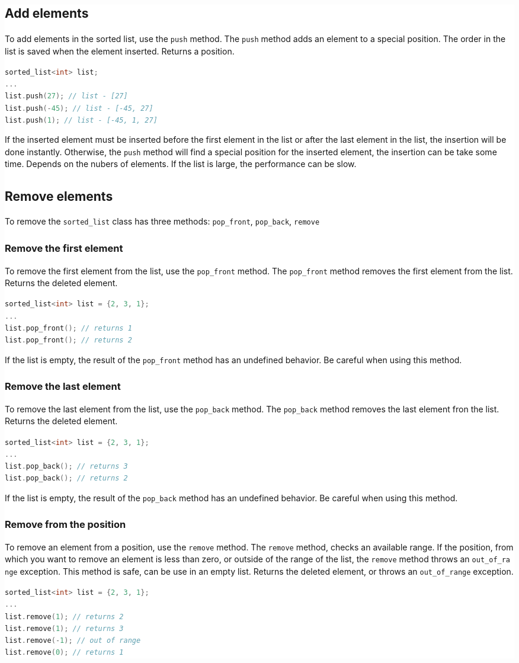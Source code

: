 ## Add elements
To add elements in the sorted list, use the `push` method. The `push` method adds an element to a special position.
The order in the list is saved when the element inserted. Returns a position.
```cpp 
sorted_list<int> list;
...
list.push(27); // list - [27] 
list.push(-45); // list - [-45, 27]
list.push(1); // list - [-45, 1, 27]
```
If the inserted element must be inserted before the first element in the list or after the last element in the list, 
the insertion will be done instantly. Otherwise, the `push` method will find a special position for the inserted element, 
the insertion can be take some time. Depends on the nubers of elements. If the list is large, the performance can be slow. 

## Remove elements
To remove the `sorted_list` class has three methods: `pop_front`, `pop_back`, `remove`

### Remove the first element
To remove the first element from the list, use the `pop_front` method. The `pop_front` method removes the 
first element from the list. Returns the deleted element.
```cpp
sorted_list<int> list = {2, 3, 1};
...
list.pop_front(); // returns 1
list.pop_front(); // returns 2
```
If the list is empty, the result of the `pop_front` method has an undefined behavior. Be careful when using this method.

### Remove the last element
To remove the last element from the list, use the `pop_back` method. The `pop_back` method removes the 
last element fron the list. Returns the deleted element.
```cpp
sorted_list<int> list = {2, 3, 1};
...
list.pop_back(); // returns 3
list.pop_back(); // returns 2
```
If the list is empty, the result of the `pop_back` method has an undefined behavior. Be careful when using this method.

### Remove from the position
To remove an element from a position, use the `remove` method. The `remove` method, checks an available range. 
If the position, from which you want to remove an element is less than zero, or outside of the range of the list, 
the `remove` method throws an `out_of_range` exception. This method is safe, can be use in an empty list.
Returns the deleted element, or throws an `out_of_range` exception.
```cpp
sorted_list<int> list = {2, 3, 1};
...
list.remove(1); // returns 2
list.remove(1); // returns 3
list.remove(-1); // out of range
list.remove(0); // returns 1
```